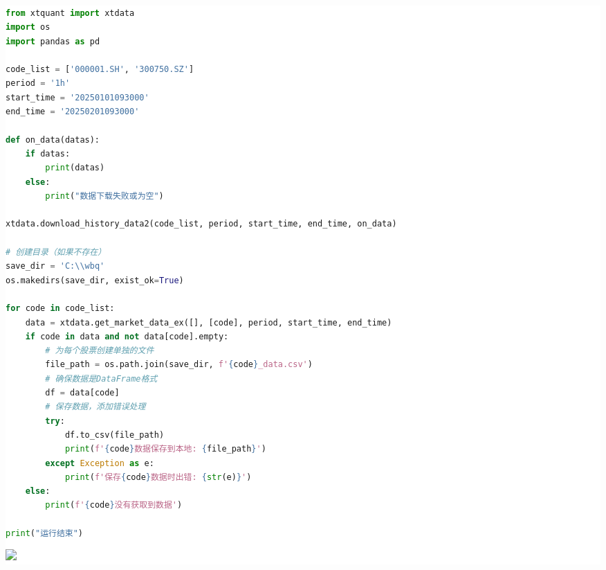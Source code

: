 ```python
from xtquant import xtdata
import os
import pandas as pd

code_list = ['000001.SH', '300750.SZ']
period = '1h'
start_time = '20250101093000'
end_time = '20250201093000'

def on_data(datas):
    if datas:
        print(datas)
    else:
        print("数据下载失败或为空")

xtdata.download_history_data2(code_list, period, start_time, end_time, on_data)

# 创建目录（如果不存在）
save_dir = 'C:\\wbq'
os.makedirs(save_dir, exist_ok=True)

for code in code_list:
    data = xtdata.get_market_data_ex([], [code], period, start_time, end_time)
    if code in data and not data[code].empty:
        # 为每个股票创建单独的文件
        file_path = os.path.join(save_dir, f'{code}_data.csv')
        # 确保数据是DataFrame格式
        df = data[code]
        # 保存数据，添加错误处理
        try:
            df.to_csv(file_path)
            print(f'{code}数据保存到本地: {file_path}')
        except Exception as e:
            print(f'保存{code}数据时出错: {str(e)}')
    else:
        print(f'{code}没有获取到数据')

print("运行结束")
```

![](https://images.jieyu.ai/images/2025/05/quantide.png)
